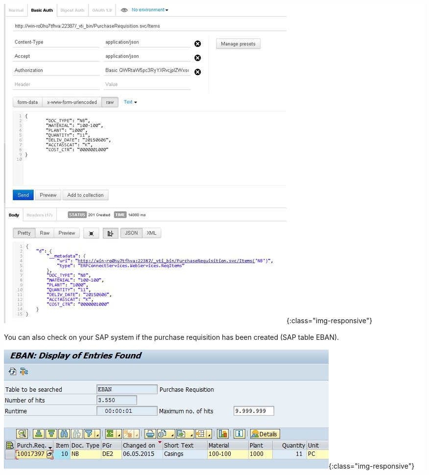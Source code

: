 ![image025](/img/contents/image025.jpg){:class="img-responsive"}

You can also check on your SAP system if the purchase requisition has been created (SAP table EBAN).

![image026](/img/contents/image026.jpg){:class="img-responsive"}
